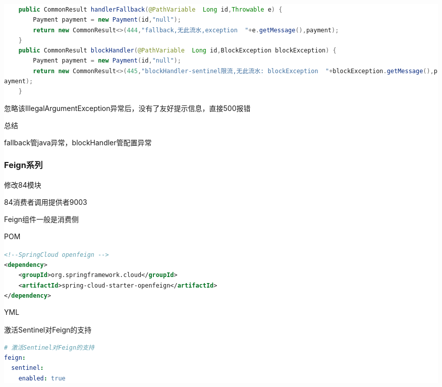 ```java
    public CommonResult handlerFallback(@PathVariable  Long id,Throwable e) {
        Payment payment = new Payment(id,"null");
        return new CommonResult<>(444,"fallback,无此流水,exception  "+e.getMessage(),payment);
    }
    public CommonResult blockHandler(@PathVariable  Long id,BlockException blockException) {
        Payment payment = new Payment(id,"null");
        return new CommonResult<>(445,"blockHandler-sentinel限流,无此流水: blockException  "+blockException.getMessage(),payment);
    }

```



忽略该IllegalArgumentException异常后，没有了友好提示信息，直接500报错





总结

fallback管java异常，blockHandler管配置异常





### Feign系列

修改84模块

84消费者调用提供者9003

Feign组件一般是消费侧



POM

```xml
<!--SpringCloud openfeign -->
<dependency>
    <groupId>org.springframework.cloud</groupId>
    <artifactId>spring-cloud-starter-openfeign</artifactId>
</dependency>
```



YML

激活Sentinel对Feign的支持

```yaml
# 激活Sentinel对Feign的支持
feign:
  sentinel:
    enabled: true

```

